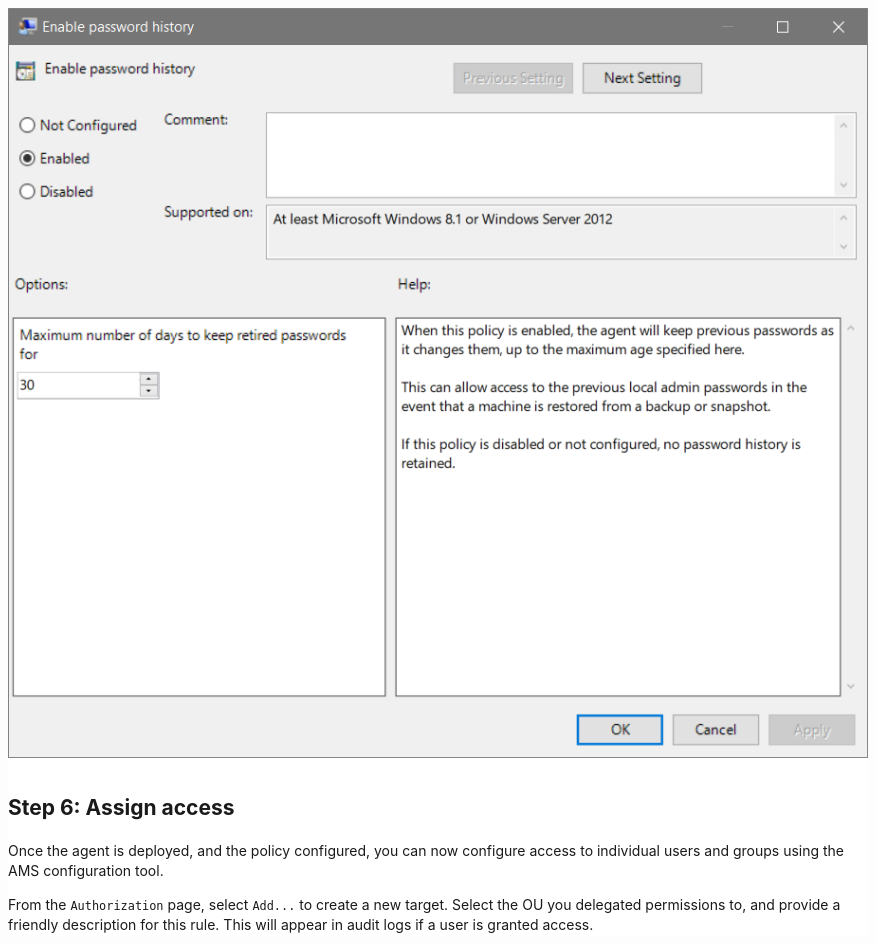 
<img src="../images/group-policy-adminpassword-history.png" alt="localadminpasswords" width="1000px">

## Step 6: Assign access
Once the agent is deployed, and the policy configured, you can now configure access to individual users and groups using the AMS configuration tool.

From the `Authorization` page, select `Add...` to create a new target. Select the OU you delegated permissions to, and provide a friendly description for this rule. This will appear in audit logs if a user is granted access. 

